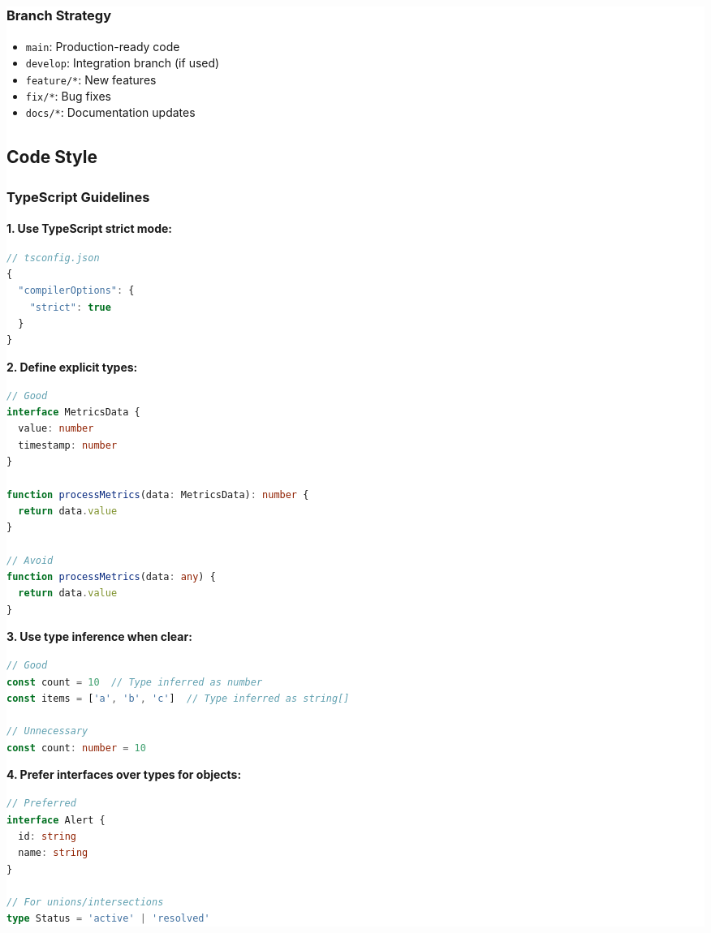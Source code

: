 ### Branch Strategy

- `main`: Production-ready code
- `develop`: Integration branch (if used)
- `feature/*`: New features
- `fix/*`: Bug fixes
- `docs/*`: Documentation updates

## Code Style

### TypeScript Guidelines

**1. Use TypeScript strict mode:**
```typescript
// tsconfig.json
{
  "compilerOptions": {
    "strict": true
  }
}
```

**2. Define explicit types:**
```typescript
// Good
interface MetricsData {
  value: number
  timestamp: number
}

function processMetrics(data: MetricsData): number {
  return data.value
}

// Avoid
function processMetrics(data: any) {
  return data.value
}
```

**3. Use type inference when clear:**
```typescript
// Good
const count = 10  // Type inferred as number
const items = ['a', 'b', 'c']  // Type inferred as string[]

// Unnecessary
const count: number = 10
```

**4. Prefer interfaces over types for objects:**
```typescript
// Preferred
interface Alert {
  id: string
  name: string
}

// For unions/intersections
type Status = 'active' | 'resolved'
```
